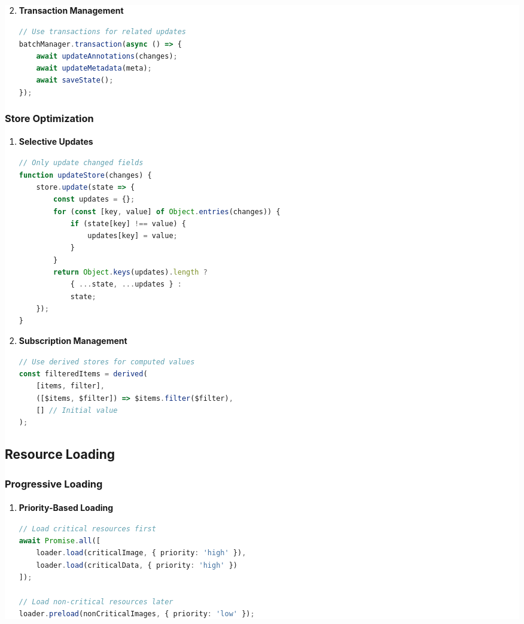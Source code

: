 2. **Transaction Management**
   ```typescript
   // Use transactions for related updates
   batchManager.transaction(async () => {
       await updateAnnotations(changes);
       await updateMetadata(meta);
       await saveState();
   });
   ```

### Store Optimization

1. **Selective Updates**
   ```typescript
   // Only update changed fields
   function updateStore(changes) {
       store.update(state => {
           const updates = {};
           for (const [key, value] of Object.entries(changes)) {
               if (state[key] !== value) {
                   updates[key] = value;
               }
           }
           return Object.keys(updates).length ? 
               { ...state, ...updates } : 
               state;
       });
   }
   ```

2. **Subscription Management**
   ```typescript
   // Use derived stores for computed values
   const filteredItems = derived(
       [items, filter],
       ([$items, $filter]) => $items.filter($filter),
       [] // Initial value
   );
   ```

## Resource Loading

### Progressive Loading

1. **Priority-Based Loading**
   ```typescript
   // Load critical resources first
   await Promise.all([
       loader.load(criticalImage, { priority: 'high' }),
       loader.load(criticalData, { priority: 'high' })
   ]);

   // Load non-critical resources later
   loader.preload(nonCriticalImages, { priority: 'low' });
   ```

